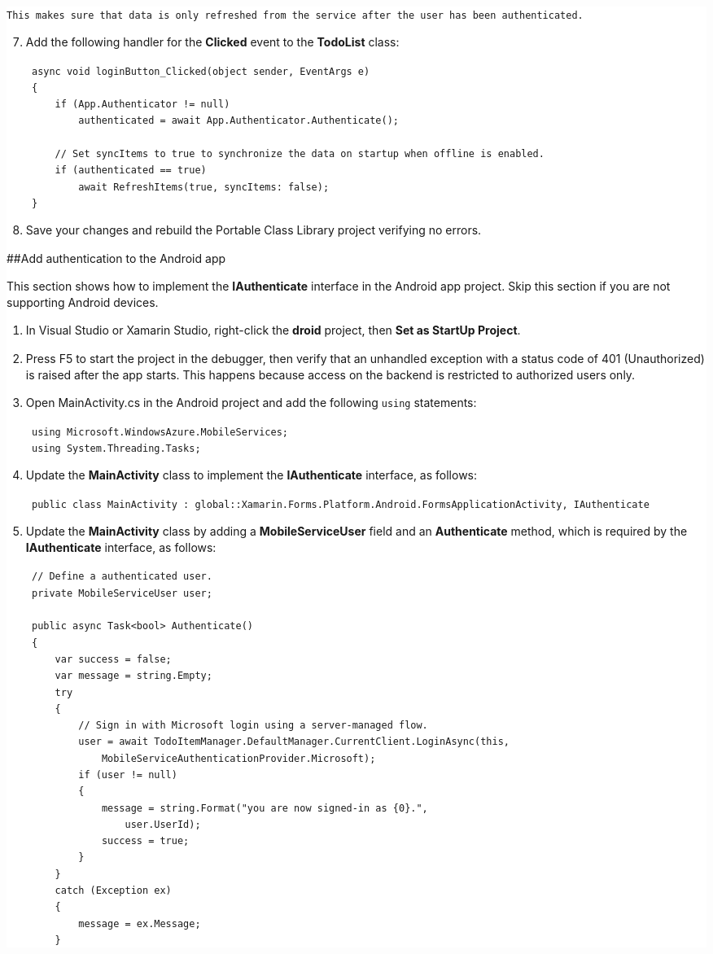 	This makes sure that data is only refreshed from the service after the user has been authenticated.

7. Add the following handler for the **Clicked** event to the **TodoList** class:

        async void loginButton_Clicked(object sender, EventArgs e)
        {
            if (App.Authenticator != null)
                authenticated = await App.Authenticator.Authenticate();

            // Set syncItems to true to synchronize the data on startup when offline is enabled.
            if (authenticated == true)
                await RefreshItems(true, syncItems: false);
        }

8. Save your changes and rebuild the Portable Class Library project verifying no errors.


##Add authentication to the Android app

This section shows how to implement the **IAuthenticate** interface in the Android app project. Skip this section if you are not supporting Android devices.

1. In Visual Studio or Xamarin Studio, right-click the **droid** project, then **Set as StartUp Project**.

2. Press F5 to start the project in the debugger, then verify that an unhandled exception with a status code of 401 (Unauthorized) is raised after the app starts. This happens because access on the backend is restricted to authorized users only.

3. Open MainActivity.cs in the Android project and add the following `using` statements:

		using Microsoft.WindowsAzure.MobileServices;
		using System.Threading.Tasks;

4. Update the **MainActivity** class to implement the **IAuthenticate** interface, as follows:

		public class MainActivity : global::Xamarin.Forms.Platform.Android.FormsApplicationActivity, IAuthenticate


5. Update the **MainActivity** class by adding a **MobileServiceUser** field and an **Authenticate** method, which is required by the **IAuthenticate** interface, as follows:

        // Define a authenticated user.
        private MobileServiceUser user;

        public async Task<bool> Authenticate()
        {
            var success = false;
            var message = string.Empty;
            try
            {
                // Sign in with Microsoft login using a server-managed flow.
                user = await TodoItemManager.DefaultManager.CurrentClient.LoginAsync(this,
                    MobileServiceAuthenticationProvider.Microsoft);
                if (user != null)
                {
                    message = string.Format("you are now signed-in as {0}.",
                        user.UserId);
                    success = true;
                }
            }
            catch (Exception ex)
            {
                message = ex.Message;
            }
